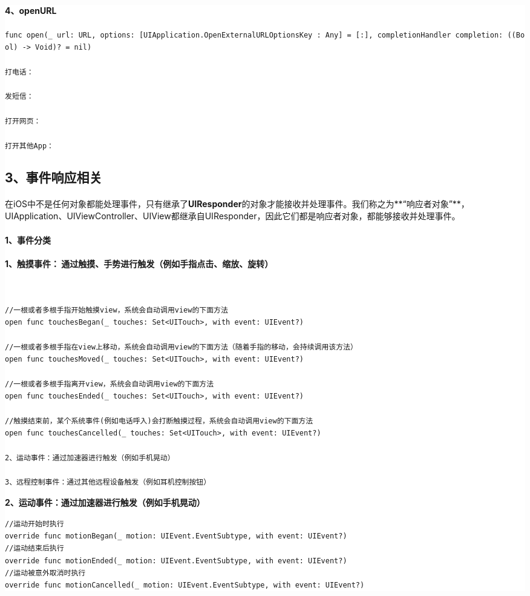 

#### 4、openURL

```
func open(_ url: URL, options: [UIApplication.OpenExternalURLOptionsKey : Any] = [:], completionHandler completion: ((Bool) -> Void)? = nil)

打电话：

发短信：

打开网页：

打开其他App：

```



## 3、事件响应相关

在iOS中不是任何对象都能处理事件，只有继承了**UIResponder**的对象才能接收并处理事件。我们称之为**“响应者对象”**，UIApplication、UIViewController、UIView都继承自UIResponder，因此它们都是响应者对象，都能够接收并处理事件。

#### 1、事件分类

**1、触摸事件： 通过触摸、手势进行触发（例如手指点击、缩放、旋转）**

```


//一根或者多根手指开始触摸view，系统会自动调用view的下面方法
open func touchesBegan(_ touches: Set<UITouch>, with event: UIEvent?)

//一根或者多根手指在view上移动，系统会自动调用view的下面方法（随着手指的移动，会持续调用该方法）
open func touchesMoved(_ touches: Set<UITouch>, with event: UIEvent?)

//一根或者多根手指离开view，系统会自动调用view的下面方法
open func touchesEnded(_ touches: Set<UITouch>, with event: UIEvent?)

//触摸结束前，某个系统事件(例如电话呼入)会打断触摸过程，系统会自动调用view的下面方法
open func touchesCancelled(_ touches: Set<UITouch>, with event: UIEvent?)

2、运动事件：通过加速器进行触发（例如手机晃动）

3、远程控制事件：通过其他远程设备触发（例如耳机控制按钮）
```

**2、运动事件：通过加速器进行触发（例如手机晃动）**

```
//运动开始时执行
override func motionBegan(_ motion: UIEvent.EventSubtype, with event: UIEvent?)
//运动结束后执行
override func motionEnded(_ motion: UIEvent.EventSubtype, with event: UIEvent?)
//运动被意外取消时执行
override func motionCancelled(_ motion: UIEvent.EventSubtype, with event: UIEvent?) 
```

